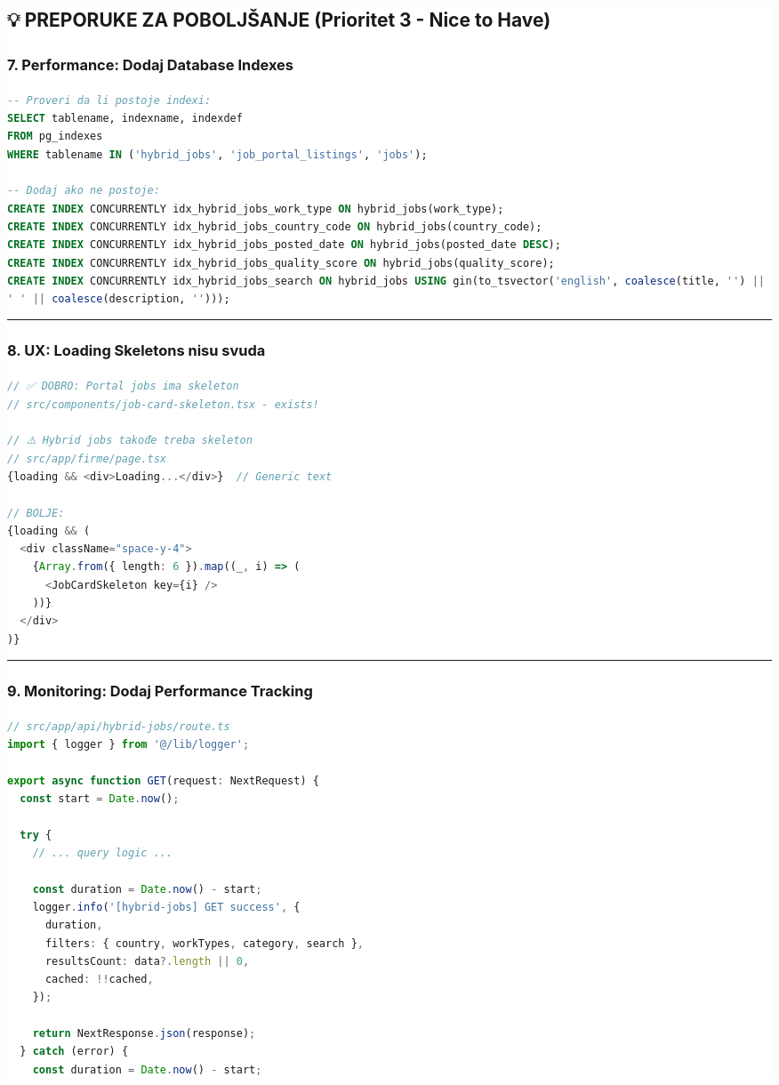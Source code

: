 
## 💡 PREPORUKE ZA POBOLJŠANJE (Prioritet 3 - Nice to Have)

### 7. **Performance: Dodaj Database Indexes**
```sql
-- Proveri da li postoje indexi:
SELECT tablename, indexname, indexdef 
FROM pg_indexes 
WHERE tablename IN ('hybrid_jobs', 'job_portal_listings', 'jobs');

-- Dodaj ako ne postoje:
CREATE INDEX CONCURRENTLY idx_hybrid_jobs_work_type ON hybrid_jobs(work_type);
CREATE INDEX CONCURRENTLY idx_hybrid_jobs_country_code ON hybrid_jobs(country_code);
CREATE INDEX CONCURRENTLY idx_hybrid_jobs_posted_date ON hybrid_jobs(posted_date DESC);
CREATE INDEX CONCURRENTLY idx_hybrid_jobs_quality_score ON hybrid_jobs(quality_score);
CREATE INDEX CONCURRENTLY idx_hybrid_jobs_search ON hybrid_jobs USING gin(to_tsvector('english', coalesce(title, '') || ' ' || coalesce(description, '')));
```

---

### 8. **UX: Loading Skeletons nisu svuda**
```typescript
// ✅ DOBRO: Portal jobs ima skeleton
// src/components/job-card-skeleton.tsx - exists!

// ⚠️ Hybrid jobs takođe treba skeleton
// src/app/firme/page.tsx
{loading && <div>Loading...</div>}  // Generic text

// BOLJE:
{loading && (
  <div className="space-y-4">
    {Array.from({ length: 6 }).map((_, i) => (
      <JobCardSkeleton key={i} />
    ))}
  </div>
)}
```

---

### 9. **Monitoring: Dodaj Performance Tracking**
```typescript
// src/app/api/hybrid-jobs/route.ts
import { logger } from '@/lib/logger';

export async function GET(request: NextRequest) {
  const start = Date.now();
  
  try {
    // ... query logic ...
    
    const duration = Date.now() - start;
    logger.info('[hybrid-jobs] GET success', {
      duration,
      filters: { country, workTypes, category, search },
      resultsCount: data?.length || 0,
      cached: !!cached,
    });
    
    return NextResponse.json(response);
  } catch (error) {
    const duration = Date.now() - start;
```